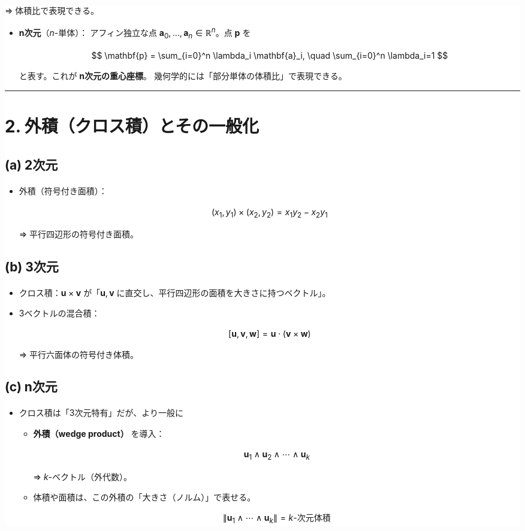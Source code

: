   ⇒ 体積比で表現できる。

* **n次元**（$n$-単体）：
  アフィン独立な点 $\mathbf{a}_0,\dots,\mathbf{a}_n \in \mathbb{R}^n$。点 $\mathbf{p}$ を

  $$
  \mathbf{p} = \sum_{i=0}^n \lambda_i \mathbf{a}_i, \quad \sum_{i=0}^n \lambda_i=1
  $$

  と表す。これが **n次元の重心座標**。
  幾何学的には「部分単体の体積比」で表現できる。

---

# 2. 外積（クロス積）とその一般化

## (a) 2次元

* 外積（符号付き面積）：

  $$
  (x_1,y_1)\times(x_2,y_2) = x_1 y_2 - x_2 y_1
  $$

  ⇒ 平行四辺形の符号付き面積。

## (b) 3次元

* クロス積：$\mathbf{u}\times\mathbf{v}$ が「$\mathbf{u},\mathbf{v}$ に直交し、平行四辺形の面積を大きさに持つベクトル」。

* 3ベクトルの混合積：

  $$
  [\mathbf{u},\mathbf{v},\mathbf{w}] = \mathbf{u}\cdot(\mathbf{v}\times\mathbf{w})
  $$

  ⇒ 平行六面体の符号付き体積。

## (c) n次元

* クロス積は「3次元特有」だが、より一般に

  * **外積（wedge product）** を導入：

    $$
    \mathbf{u}_1 \wedge \mathbf{u}_2 \wedge \cdots \wedge \mathbf{u}_k
    $$

    ⇒ $k$-ベクトル（外代数）。
  * 体積や面積は、この外積の「大きさ（ノルム）」で表せる。

    $$
    \|\mathbf{u}_1 \wedge \cdots \wedge \mathbf{u}_k\| = k\text{-次元体積}
    $$
